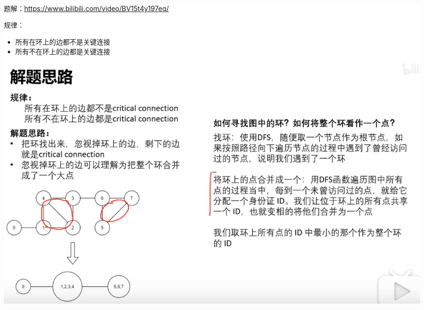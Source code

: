 题解：https://www.bilibili.com/video/BV15t4y197eq/

规律：
- 所有在环上的边都不是关键连接
- 所有不在环上的边都是关键连接

![](/images/数据结构与算法/经典好题/查找集群内的「关键连接」.png)